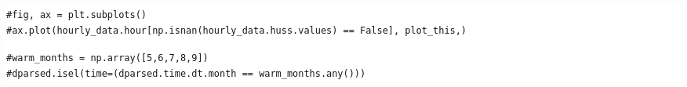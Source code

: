 ```{code-cell} ipython3
#fig, ax = plt.subplots()
#ax.plot(hourly_data.hour[np.isnan(hourly_data.huss.values) == False], plot_this,)
```

```{code-cell} ipython3
#warm_months = np.array([5,6,7,8,9])
#dparsed.isel(time=(dparsed.time.dt.month == warm_months.any()))
```

```{code-cell} ipython3

```
